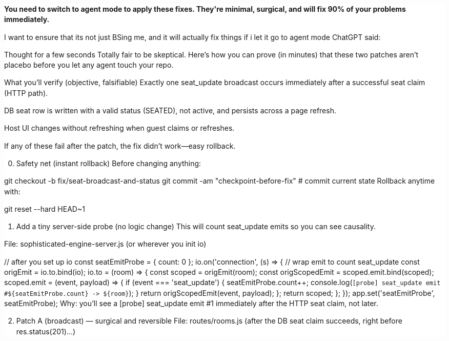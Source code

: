 **You need to switch to agent mode to apply these fixes. They're minimal, surgical, and will fix 90% of your problems immediately.**


I want to ensure that its not just BSing me, and it will actually fix things if i let it go to agent mode
ChatGPT said:

Thought for a few seconds
Totally fair to be skeptical. Here’s how you can prove (in minutes) that these two patches aren’t placebo before you let any agent touch your repo.

What you’ll verify (objective, falsifiable)
Exactly one seat_update broadcast occurs immediately after a successful seat claim (HTTP path).

DB seat row is written with a valid status (SEATED), not active, and persists across a page refresh.

Host UI changes without refreshing when guest claims or refreshes.

If any of these fail after the patch, the fix didn’t work—easy rollback.

0) Safety net (instant rollback)
Before changing anything:

git checkout -b fix/seat-broadcast-and-status
git commit -am "checkpoint-before-fix"  # commit current state
Rollback anytime with:

git reset --hard HEAD~1
1) Add a tiny server-side probe (no logic change)
This will count seat_update emits so you can see causality.

File: sophisticated-engine-server.js (or wherever you init io)

// after you set up io
const seatEmitProbe = { count: 0 };
io.on('connection', (s) => {
  // wrap emit to count seat_update
  const origEmit = io.to.bind(io);
  io.to = (room) => {
    const scoped = origEmit(room);
    const origScopedEmit = scoped.emit.bind(scoped);
    scoped.emit = (event, payload) => {
      if (event === 'seat_update') {
        seatEmitProbe.count++;
        console.log(`[probe] seat_update emit #${seatEmitProbe.count} -> ${room}`);
      }
      return origScopedEmit(event, payload);
    };
    return scoped;
  };
});
app.set('seatEmitProbe', seatEmitProbe);
Why: you’ll see a [probe] seat_update emit #1 immediately after the HTTP seat claim, not later.

2) Patch A (broadcast) — surgical and reversible
File: routes/rooms.js (after the DB seat claim succeeds, right before res.status(201)...)
